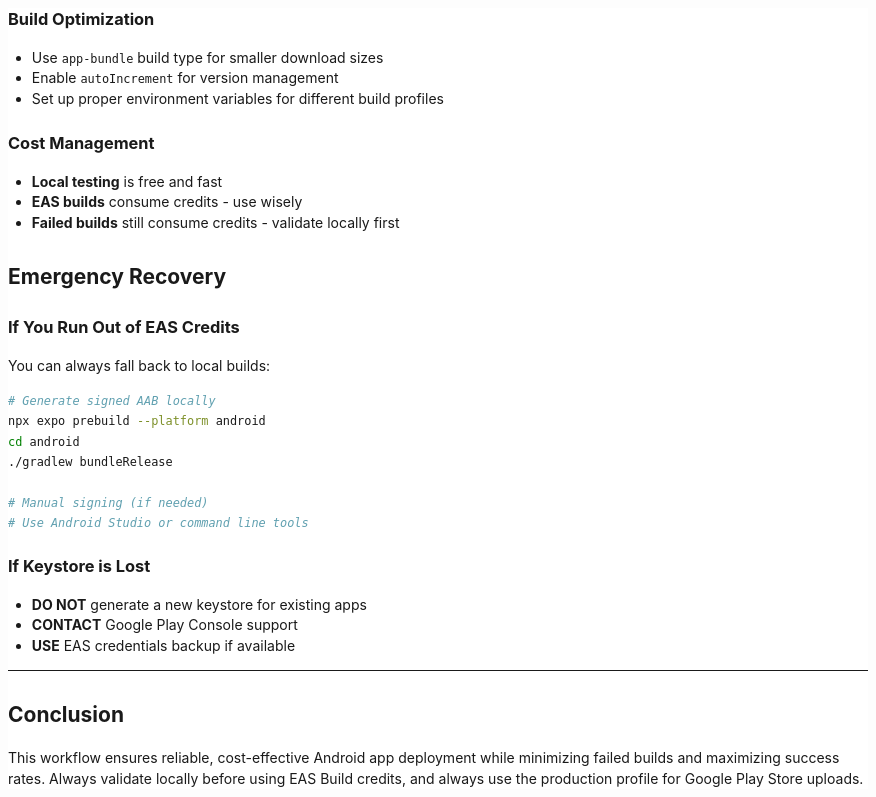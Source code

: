 ### Build Optimization
- Use `app-bundle` build type for smaller download sizes
- Enable `autoIncrement` for version management
- Set up proper environment variables for different build profiles

### Cost Management
- **Local testing** is free and fast
- **EAS builds** consume credits - use wisely
- **Failed builds** still consume credits - validate locally first

## Emergency Recovery

### If You Run Out of EAS Credits
You can always fall back to local builds:
```bash
# Generate signed AAB locally
npx expo prebuild --platform android
cd android
./gradlew bundleRelease

# Manual signing (if needed)
# Use Android Studio or command line tools
```

### If Keystore is Lost
- **DO NOT** generate a new keystore for existing apps
- **CONTACT** Google Play Console support
- **USE** EAS credentials backup if available

---

## Conclusion

This workflow ensures reliable, cost-effective Android app deployment while minimizing failed builds and maximizing success rates. Always validate locally before using EAS Build credits, and always use the production profile for Google Play Store uploads.
